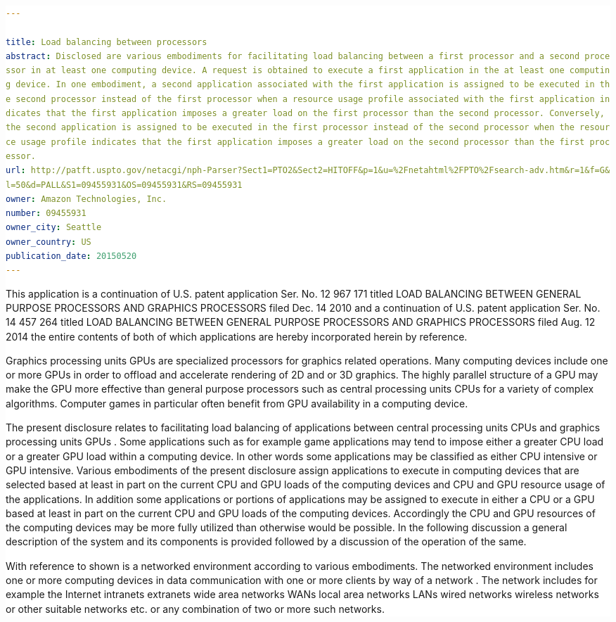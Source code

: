 ```yaml
---

title: Load balancing between processors
abstract: Disclosed are various embodiments for facilitating load balancing between a first processor and a second processor in at least one computing device. A request is obtained to execute a first application in the at least one computing device. In one embodiment, a second application associated with the first application is assigned to be executed in the second processor instead of the first processor when a resource usage profile associated with the first application indicates that the first application imposes a greater load on the first processor than the second processor. Conversely, the second application is assigned to be executed in the first processor instead of the second processor when the resource usage profile indicates that the first application imposes a greater load on the second processor than the first processor.
url: http://patft.uspto.gov/netacgi/nph-Parser?Sect1=PTO2&Sect2=HITOFF&p=1&u=%2Fnetahtml%2FPTO%2Fsearch-adv.htm&r=1&f=G&l=50&d=PALL&S1=09455931&OS=09455931&RS=09455931
owner: Amazon Technologies, Inc.
number: 09455931
owner_city: Seattle
owner_country: US
publication_date: 20150520
---
```

This application is a continuation of U.S. patent application Ser. No. 12 967 171 titled LOAD BALANCING BETWEEN GENERAL PURPOSE PROCESSORS AND GRAPHICS PROCESSORS filed Dec. 14 2010 and a continuation of U.S. patent application Ser. No. 14 457 264 titled LOAD BALANCING BETWEEN GENERAL PURPOSE PROCESSORS AND GRAPHICS PROCESSORS filed Aug. 12 2014 the entire contents of both of which applications are hereby incorporated herein by reference.

Graphics processing units GPUs are specialized processors for graphics related operations. Many computing devices include one or more GPUs in order to offload and accelerate rendering of 2D and or 3D graphics. The highly parallel structure of a GPU may make the GPU more effective than general purpose processors such as central processing units CPUs for a variety of complex algorithms. Computer games in particular often benefit from GPU availability in a computing device.

The present disclosure relates to facilitating load balancing of applications between central processing units CPUs and graphics processing units GPUs . Some applications such as for example game applications may tend to impose either a greater CPU load or a greater GPU load within a computing device. In other words some applications may be classified as either CPU intensive or GPU intensive. Various embodiments of the present disclosure assign applications to execute in computing devices that are selected based at least in part on the current CPU and GPU loads of the computing devices and CPU and GPU resource usage of the applications. In addition some applications or portions of applications may be assigned to execute in either a CPU or a GPU based at least in part on the current CPU and GPU loads of the computing devices. Accordingly the CPU and GPU resources of the computing devices may be more fully utilized than otherwise would be possible. In the following discussion a general description of the system and its components is provided followed by a discussion of the operation of the same.

With reference to shown is a networked environment according to various embodiments. The networked environment includes one or more computing devices in data communication with one or more clients by way of a network . The network includes for example the Internet intranets extranets wide area networks WANs local area networks LANs wired networks wireless networks or other suitable networks etc. or any combination of two or more such networks.
